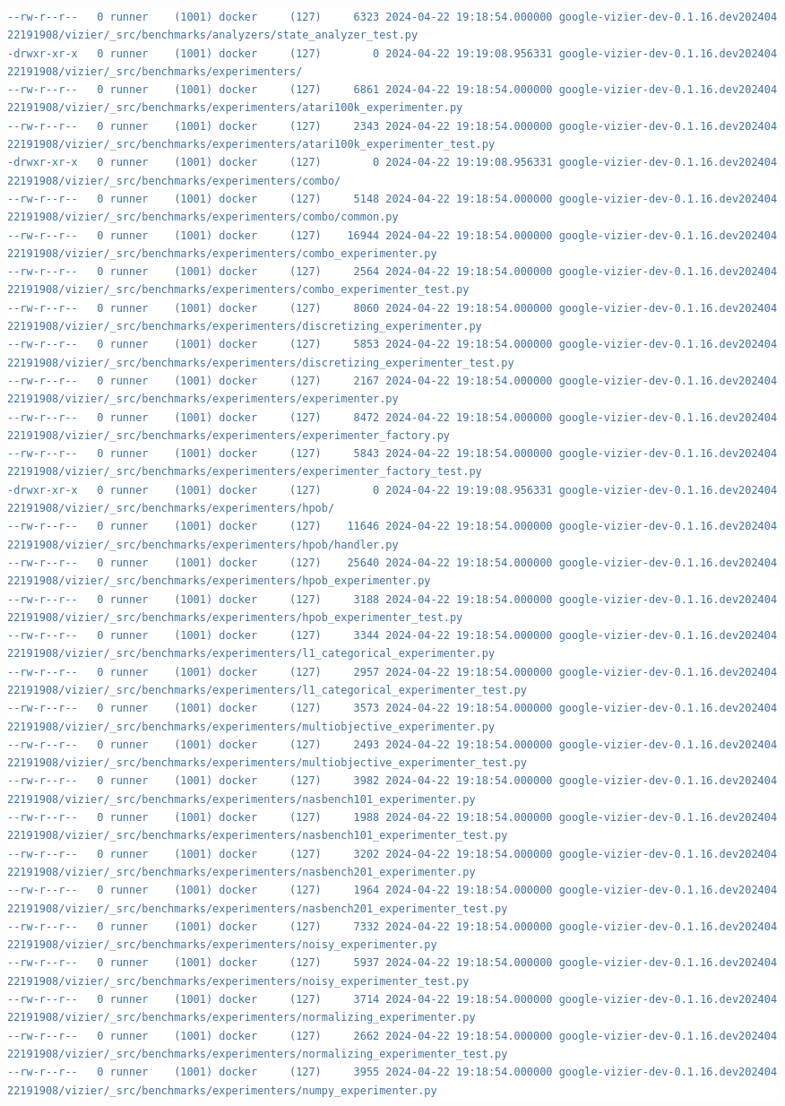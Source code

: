 ```diff
--rw-r--r--   0 runner    (1001) docker     (127)     6323 2024-04-22 19:18:54.000000 google-vizier-dev-0.1.16.dev20240422191908/vizier/_src/benchmarks/analyzers/state_analyzer_test.py
-drwxr-xr-x   0 runner    (1001) docker     (127)        0 2024-04-22 19:19:08.956331 google-vizier-dev-0.1.16.dev20240422191908/vizier/_src/benchmarks/experimenters/
--rw-r--r--   0 runner    (1001) docker     (127)     6861 2024-04-22 19:18:54.000000 google-vizier-dev-0.1.16.dev20240422191908/vizier/_src/benchmarks/experimenters/atari100k_experimenter.py
--rw-r--r--   0 runner    (1001) docker     (127)     2343 2024-04-22 19:18:54.000000 google-vizier-dev-0.1.16.dev20240422191908/vizier/_src/benchmarks/experimenters/atari100k_experimenter_test.py
-drwxr-xr-x   0 runner    (1001) docker     (127)        0 2024-04-22 19:19:08.956331 google-vizier-dev-0.1.16.dev20240422191908/vizier/_src/benchmarks/experimenters/combo/
--rw-r--r--   0 runner    (1001) docker     (127)     5148 2024-04-22 19:18:54.000000 google-vizier-dev-0.1.16.dev20240422191908/vizier/_src/benchmarks/experimenters/combo/common.py
--rw-r--r--   0 runner    (1001) docker     (127)    16944 2024-04-22 19:18:54.000000 google-vizier-dev-0.1.16.dev20240422191908/vizier/_src/benchmarks/experimenters/combo_experimenter.py
--rw-r--r--   0 runner    (1001) docker     (127)     2564 2024-04-22 19:18:54.000000 google-vizier-dev-0.1.16.dev20240422191908/vizier/_src/benchmarks/experimenters/combo_experimenter_test.py
--rw-r--r--   0 runner    (1001) docker     (127)     8060 2024-04-22 19:18:54.000000 google-vizier-dev-0.1.16.dev20240422191908/vizier/_src/benchmarks/experimenters/discretizing_experimenter.py
--rw-r--r--   0 runner    (1001) docker     (127)     5853 2024-04-22 19:18:54.000000 google-vizier-dev-0.1.16.dev20240422191908/vizier/_src/benchmarks/experimenters/discretizing_experimenter_test.py
--rw-r--r--   0 runner    (1001) docker     (127)     2167 2024-04-22 19:18:54.000000 google-vizier-dev-0.1.16.dev20240422191908/vizier/_src/benchmarks/experimenters/experimenter.py
--rw-r--r--   0 runner    (1001) docker     (127)     8472 2024-04-22 19:18:54.000000 google-vizier-dev-0.1.16.dev20240422191908/vizier/_src/benchmarks/experimenters/experimenter_factory.py
--rw-r--r--   0 runner    (1001) docker     (127)     5843 2024-04-22 19:18:54.000000 google-vizier-dev-0.1.16.dev20240422191908/vizier/_src/benchmarks/experimenters/experimenter_factory_test.py
-drwxr-xr-x   0 runner    (1001) docker     (127)        0 2024-04-22 19:19:08.956331 google-vizier-dev-0.1.16.dev20240422191908/vizier/_src/benchmarks/experimenters/hpob/
--rw-r--r--   0 runner    (1001) docker     (127)    11646 2024-04-22 19:18:54.000000 google-vizier-dev-0.1.16.dev20240422191908/vizier/_src/benchmarks/experimenters/hpob/handler.py
--rw-r--r--   0 runner    (1001) docker     (127)    25640 2024-04-22 19:18:54.000000 google-vizier-dev-0.1.16.dev20240422191908/vizier/_src/benchmarks/experimenters/hpob_experimenter.py
--rw-r--r--   0 runner    (1001) docker     (127)     3188 2024-04-22 19:18:54.000000 google-vizier-dev-0.1.16.dev20240422191908/vizier/_src/benchmarks/experimenters/hpob_experimenter_test.py
--rw-r--r--   0 runner    (1001) docker     (127)     3344 2024-04-22 19:18:54.000000 google-vizier-dev-0.1.16.dev20240422191908/vizier/_src/benchmarks/experimenters/l1_categorical_experimenter.py
--rw-r--r--   0 runner    (1001) docker     (127)     2957 2024-04-22 19:18:54.000000 google-vizier-dev-0.1.16.dev20240422191908/vizier/_src/benchmarks/experimenters/l1_categorical_experimenter_test.py
--rw-r--r--   0 runner    (1001) docker     (127)     3573 2024-04-22 19:18:54.000000 google-vizier-dev-0.1.16.dev20240422191908/vizier/_src/benchmarks/experimenters/multiobjective_experimenter.py
--rw-r--r--   0 runner    (1001) docker     (127)     2493 2024-04-22 19:18:54.000000 google-vizier-dev-0.1.16.dev20240422191908/vizier/_src/benchmarks/experimenters/multiobjective_experimenter_test.py
--rw-r--r--   0 runner    (1001) docker     (127)     3982 2024-04-22 19:18:54.000000 google-vizier-dev-0.1.16.dev20240422191908/vizier/_src/benchmarks/experimenters/nasbench101_experimenter.py
--rw-r--r--   0 runner    (1001) docker     (127)     1988 2024-04-22 19:18:54.000000 google-vizier-dev-0.1.16.dev20240422191908/vizier/_src/benchmarks/experimenters/nasbench101_experimenter_test.py
--rw-r--r--   0 runner    (1001) docker     (127)     3202 2024-04-22 19:18:54.000000 google-vizier-dev-0.1.16.dev20240422191908/vizier/_src/benchmarks/experimenters/nasbench201_experimenter.py
--rw-r--r--   0 runner    (1001) docker     (127)     1964 2024-04-22 19:18:54.000000 google-vizier-dev-0.1.16.dev20240422191908/vizier/_src/benchmarks/experimenters/nasbench201_experimenter_test.py
--rw-r--r--   0 runner    (1001) docker     (127)     7332 2024-04-22 19:18:54.000000 google-vizier-dev-0.1.16.dev20240422191908/vizier/_src/benchmarks/experimenters/noisy_experimenter.py
--rw-r--r--   0 runner    (1001) docker     (127)     5937 2024-04-22 19:18:54.000000 google-vizier-dev-0.1.16.dev20240422191908/vizier/_src/benchmarks/experimenters/noisy_experimenter_test.py
--rw-r--r--   0 runner    (1001) docker     (127)     3714 2024-04-22 19:18:54.000000 google-vizier-dev-0.1.16.dev20240422191908/vizier/_src/benchmarks/experimenters/normalizing_experimenter.py
--rw-r--r--   0 runner    (1001) docker     (127)     2662 2024-04-22 19:18:54.000000 google-vizier-dev-0.1.16.dev20240422191908/vizier/_src/benchmarks/experimenters/normalizing_experimenter_test.py
--rw-r--r--   0 runner    (1001) docker     (127)     3955 2024-04-22 19:18:54.000000 google-vizier-dev-0.1.16.dev20240422191908/vizier/_src/benchmarks/experimenters/numpy_experimenter.py
```